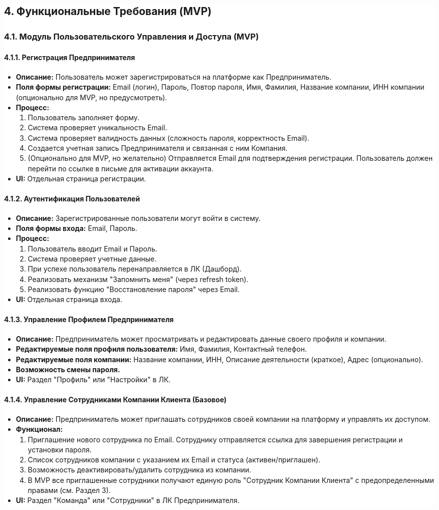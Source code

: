 ## 4. Функциональные Требования (MVP)

### 4.1. Модуль Пользовательского Управления и Доступа (MVP)

#### 4.1.1. Регистрация Предпринимателя
* **Описание:** Пользователь может зарегистрироваться на платформе как Предприниматель.
* **Поля формы регистрации:** Email (логин), Пароль, Повтор пароля, Имя, Фамилия, Название компании, ИНН компании (опционально для MVP, но предусмотреть).
* **Процесс:**
    1.  Пользователь заполняет форму.
    2.  Система проверяет уникальность Email.
    3.  Система проверяет валидность данных (сложность пароля, корректность Email).
    4.  Создается учетная запись Предпринимателя и связанная с ним Компания.
    5.  (Опционально для MVP, но желательно) Отправляется Email для подтверждения регистрации. Пользователь должен перейти по ссылке в письме для активации аккаунта.
* **UI:** Отдельная страница регистрации.

#### 4.1.2. Аутентификация Пользователей
* **Описание:** Зарегистрированные пользователи могут войти в систему.
* **Поля формы входа:** Email, Пароль.
* **Процесс:**
    1.  Пользователь вводит Email и Пароль.
    2.  Система проверяет учетные данные.
    3.  При успехе пользователь перенаправляется в ЛК (Дашборд).
    4.  Реализовать механизм "Запомнить меня" (через refresh token).
    5.  Реализовать функцию "Восстановление пароля" через Email.
* **UI:** Отдельная страница входа.

#### 4.1.3. Управление Профилем Предпринимателя
* **Описание:** Предприниматель может просматривать и редактировать данные своего профиля и компании.
* **Редактируемые поля профиля пользователя:** Имя, Фамилия, Контактный телефон.
* **Редактируемые поля компании:** Название компании, ИНН, Описание деятельности (краткое), Адрес (опционально).
* **Возможность смены пароля.**
* **UI:** Раздел "Профиль" или "Настройки" в ЛК.

#### 4.1.4. Управление Сотрудниками Компании Клиента (Базовое)
* **Описание:** Предприниматель может приглашать сотрудников своей компании на платформу и управлять их доступом.
* **Функционал:**
    1.  Приглашение нового сотрудника по Email. Сотруднику отправляется ссылка для завершения регистрации и установки пароля.
    2.  Список сотрудников компании с указанием их Email и статуса (активен/приглашен).
    3.  Возможность деактивировать/удалить сотрудника из компании.
    4.  В MVP все приглашенные сотрудники получают единую роль "Сотрудник Компании Клиента" с предопределенными правами (см. Раздел 3).
* **UI:** Раздел "Команда" или "Сотрудники" в ЛК Предпринимателя.
